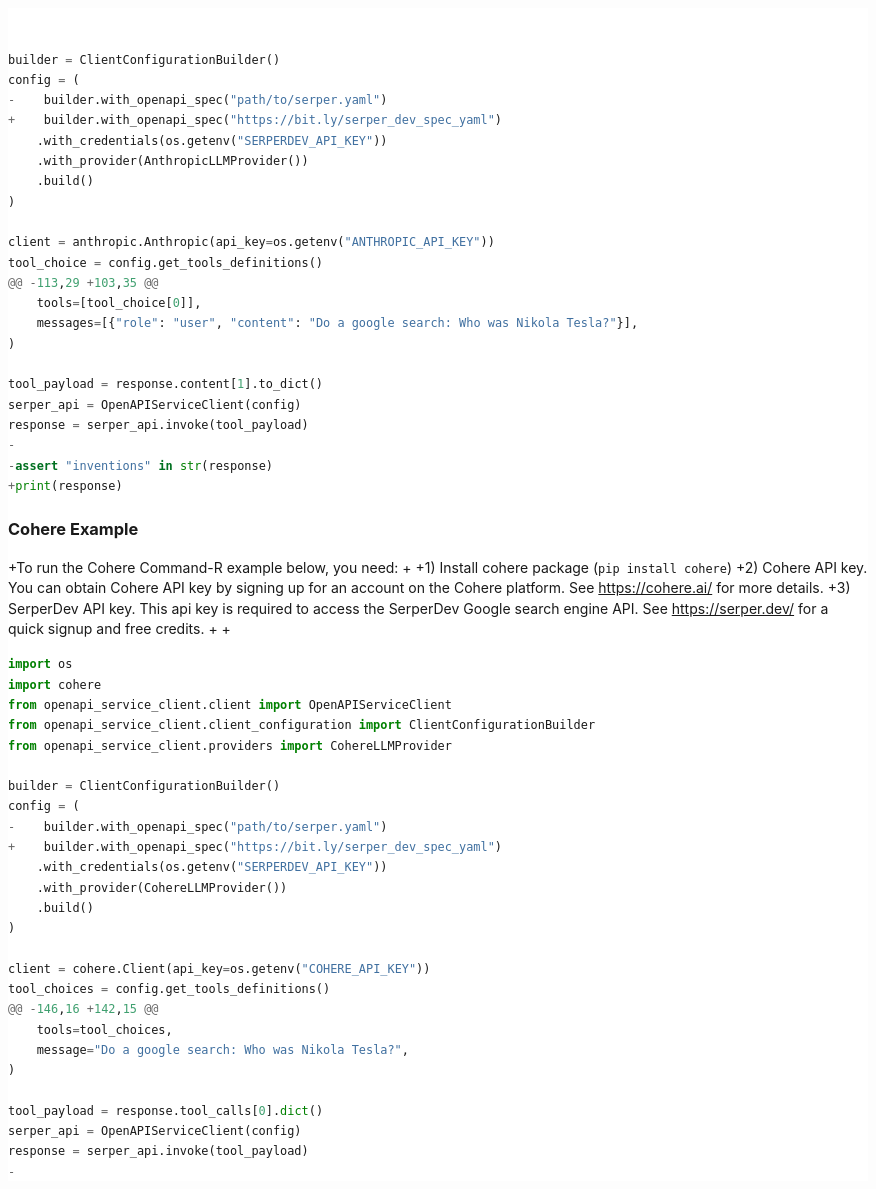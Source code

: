  ```python
 
 
 builder = ClientConfigurationBuilder()
 config = (
-    builder.with_openapi_spec("path/to/serper.yaml")
+    builder.with_openapi_spec("https://bit.ly/serper_dev_spec_yaml")
     .with_credentials(os.getenv("SERPERDEV_API_KEY"))
     .with_provider(AnthropicLLMProvider())
     .build()
 )
 
 client = anthropic.Anthropic(api_key=os.getenv("ANTHROPIC_API_KEY"))
 tool_choice = config.get_tools_definitions()
@@ -113,29 +103,35 @@
     tools=[tool_choice[0]],
     messages=[{"role": "user", "content": "Do a google search: Who was Nikola Tesla?"}],
 )
 
 tool_payload = response.content[1].to_dict()
 serper_api = OpenAPIServiceClient(config)
 response = serper_api.invoke(tool_payload)
-
-assert "inventions" in str(response)
+print(response)
 ```
 ### Cohere Example
 
+To run the Cohere Command-R example below, you need:
+
+1) Install cohere package (`pip install cohere`)
+2) Cohere API key. You can obtain Cohere API key by signing up for an account on the Cohere platform. See https://cohere.ai/ for more details.
+3) SerperDev API key. This api key is required to access the SerperDev Google search engine API. See https://serper.dev/ for a quick signup and free credits. 
+
+
 ```python
 import os
 import cohere
 from openapi_service_client.client import OpenAPIServiceClient
 from openapi_service_client.client_configuration import ClientConfigurationBuilder
 from openapi_service_client.providers import CohereLLMProvider
 
 builder = ClientConfigurationBuilder()
 config = (
-    builder.with_openapi_spec("path/to/serper.yaml")
+    builder.with_openapi_spec("https://bit.ly/serper_dev_spec_yaml")
     .with_credentials(os.getenv("SERPERDEV_API_KEY"))
     .with_provider(CohereLLMProvider())
     .build()
 )
 
 client = cohere.Client(api_key=os.getenv("COHERE_API_KEY"))
 tool_choices = config.get_tools_definitions()
@@ -146,16 +142,15 @@
     tools=tool_choices,
     message="Do a google search: Who was Nikola Tesla?",
 )
 
 tool_payload = response.tool_calls[0].dict()
 serper_api = OpenAPIServiceClient(config)
 response = serper_api.invoke(tool_payload)
-
 ```